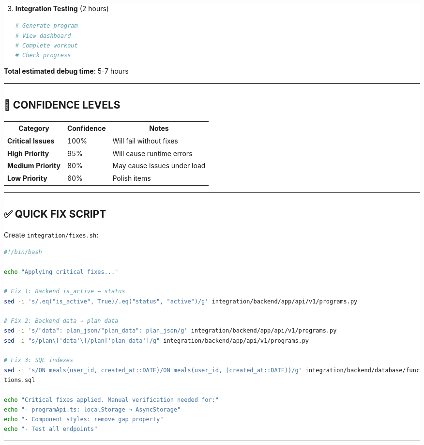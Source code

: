 3. **Integration Testing** (2 hours)
   ```bash
   # Generate program
   # View dashboard
   # Complete workout
   # Check progress
   ```

**Total estimated debug time**: 5-7 hours

---

## 💯 **CONFIDENCE LEVELS**

| Category | Confidence | Notes |
|----------|------------|-------|
| **Critical Issues** | 100% | Will fail without fixes |
| **High Priority** | 95% | Will cause runtime errors |
| **Medium Priority** | 80% | May cause issues under load |
| **Low Priority** | 60% | Polish items |

---

## ✅ **QUICK FIX SCRIPT**

Create `integration/fixes.sh`:

```bash
#!/bin/bash

echo "Applying critical fixes..."

# Fix 1: Backend is_active → status
sed -i 's/.eq("is_active", True)/.eq("status", "active")/g' integration/backend/app/api/v1/programs.py

# Fix 2: Backend data → plan_data
sed -i 's/"data": plan_json/"plan_data": plan_json/g' integration/backend/app/api/v1/programs.py
sed -i "s/plan\['data'\]/plan['plan_data']/g" integration/backend/app/api/v1/programs.py

# Fix 3: SQL indexes
sed -i 's/ON meals(user_id, created_at::DATE)/ON meals(user_id, (created_at::DATE))/g' integration/backend/database/functions.sql

echo "Critical fixes applied. Manual verification needed for:"
echo "- programApi.ts: localStorage → AsyncStorage"
echo "- Component styles: remove gap property"
echo "- Test all endpoints"
```

---

